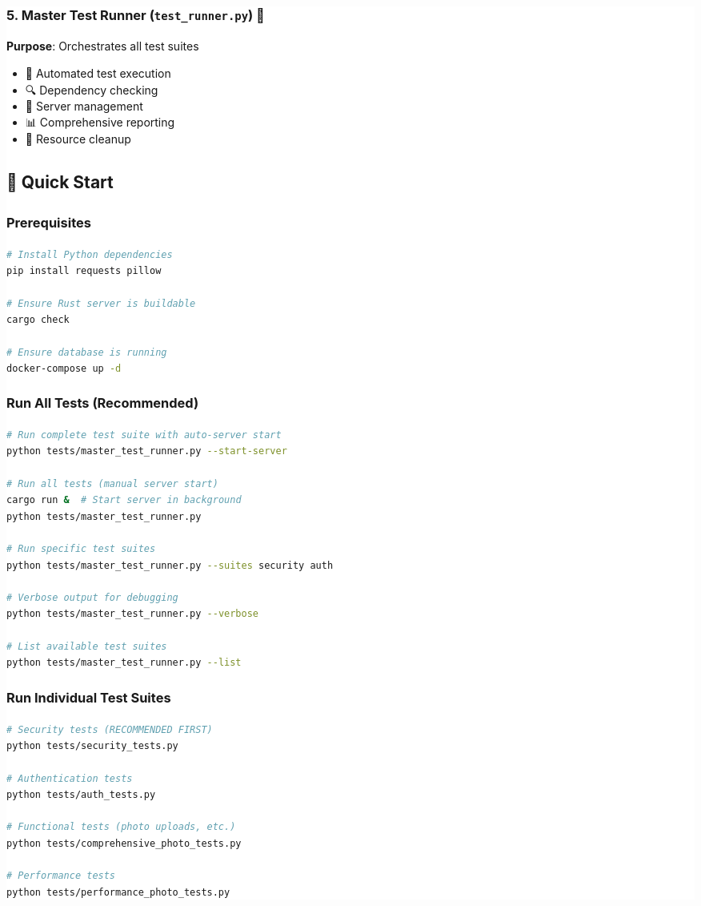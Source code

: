 ### 5. Master Test Runner (`test_runner.py`) 🎯
**Purpose**: Orchestrates all test suites
- 🎯 Automated test execution
- 🔍 Dependency checking
- 🚀 Server management
- 📊 Comprehensive reporting
- 🧹 Resource cleanup

## 🚀 Quick Start

### Prerequisites
```bash
# Install Python dependencies
pip install requests pillow

# Ensure Rust server is buildable
cargo check

# Ensure database is running
docker-compose up -d
```

### Run All Tests (Recommended)
```bash
# Run complete test suite with auto-server start
python tests/master_test_runner.py --start-server

# Run all tests (manual server start)
cargo run &  # Start server in background
python tests/master_test_runner.py

# Run specific test suites
python tests/master_test_runner.py --suites security auth

# Verbose output for debugging
python tests/master_test_runner.py --verbose

# List available test suites
python tests/master_test_runner.py --list
```

### Run Individual Test Suites
```bash
# Security tests (RECOMMENDED FIRST)
python tests/security_tests.py

# Authentication tests
python tests/auth_tests.py

# Functional tests (photo uploads, etc.)
python tests/comprehensive_photo_tests.py

# Performance tests
python tests/performance_photo_tests.py
```
